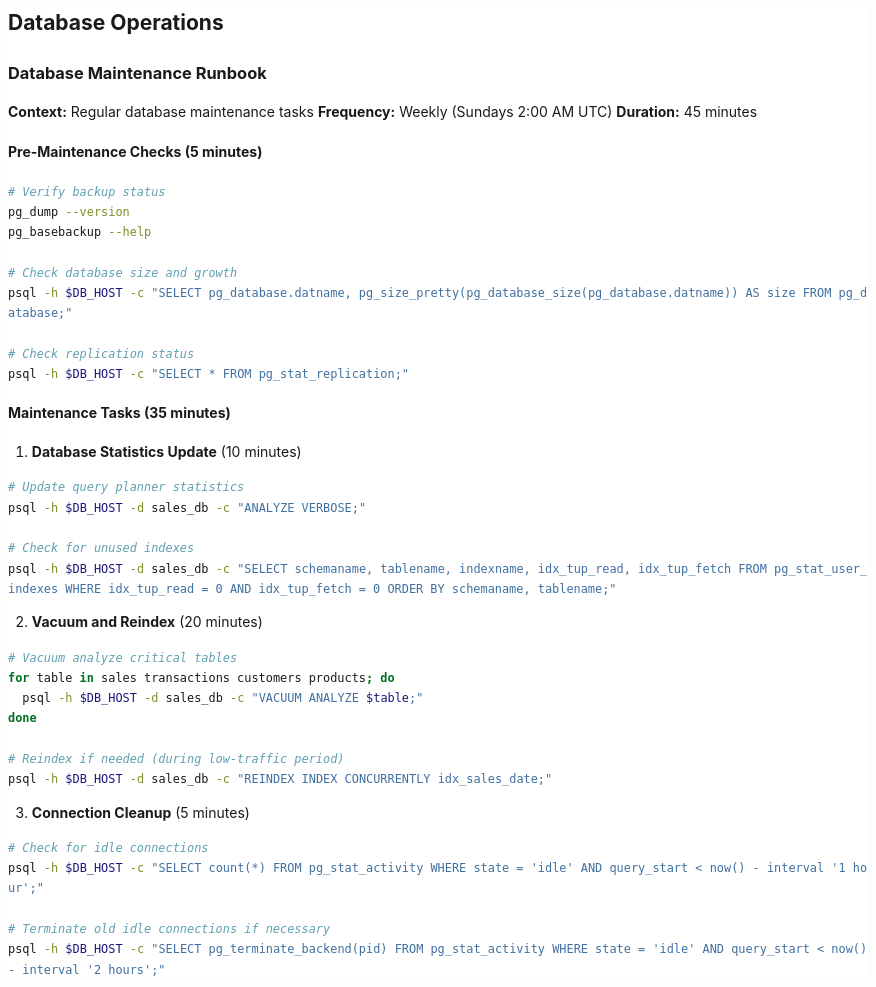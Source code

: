 ## Database Operations

### Database Maintenance Runbook

**Context:** Regular database maintenance tasks
**Frequency:** Weekly (Sundays 2:00 AM UTC)
**Duration:** 45 minutes

#### Pre-Maintenance Checks (5 minutes)
```bash
# Verify backup status
pg_dump --version
pg_basebackup --help

# Check database size and growth
psql -h $DB_HOST -c "SELECT pg_database.datname, pg_size_pretty(pg_database_size(pg_database.datname)) AS size FROM pg_database;"

# Check replication status
psql -h $DB_HOST -c "SELECT * FROM pg_stat_replication;"
```

#### Maintenance Tasks (35 minutes)

1. **Database Statistics Update** (10 minutes)
```bash
# Update query planner statistics
psql -h $DB_HOST -d sales_db -c "ANALYZE VERBOSE;"

# Check for unused indexes
psql -h $DB_HOST -d sales_db -c "SELECT schemaname, tablename, indexname, idx_tup_read, idx_tup_fetch FROM pg_stat_user_indexes WHERE idx_tup_read = 0 AND idx_tup_fetch = 0 ORDER BY schemaname, tablename;"
```

2. **Vacuum and Reindex** (20 minutes)
```bash
# Vacuum analyze critical tables
for table in sales transactions customers products; do
  psql -h $DB_HOST -d sales_db -c "VACUUM ANALYZE $table;" 
done

# Reindex if needed (during low-traffic period)
psql -h $DB_HOST -d sales_db -c "REINDEX INDEX CONCURRENTLY idx_sales_date;"
```

3. **Connection Cleanup** (5 minutes)
```bash
# Check for idle connections
psql -h $DB_HOST -c "SELECT count(*) FROM pg_stat_activity WHERE state = 'idle' AND query_start < now() - interval '1 hour';"

# Terminate old idle connections if necessary
psql -h $DB_HOST -c "SELECT pg_terminate_backend(pid) FROM pg_stat_activity WHERE state = 'idle' AND query_start < now() - interval '2 hours';"
```
